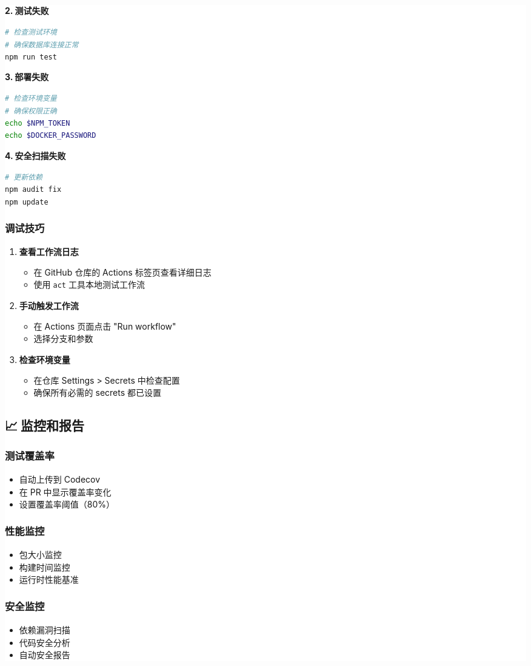 **2. 测试失败**
```bash
# 检查测试环境
# 确保数据库连接正常
npm run test
```

**3. 部署失败**
```bash
# 检查环境变量
# 确保权限正确
echo $NPM_TOKEN
echo $DOCKER_PASSWORD
```

**4. 安全扫描失败**
```bash
# 更新依赖
npm audit fix
npm update
```

### 调试技巧

1. **查看工作流日志**
   - 在 GitHub 仓库的 Actions 标签页查看详细日志
   - 使用 `act` 工具本地测试工作流

2. **手动触发工作流**
   - 在 Actions 页面点击 "Run workflow"
   - 选择分支和参数

3. **检查环境变量**
   - 在仓库 Settings > Secrets 中检查配置
   - 确保所有必需的 secrets 都已设置

## 📈 监控和报告

### 测试覆盖率
- 自动上传到 Codecov
- 在 PR 中显示覆盖率变化
- 设置覆盖率阈值（80%）

### 性能监控
- 包大小监控
- 构建时间监控
- 运行时性能基准

### 安全监控
- 依赖漏洞扫描
- 代码安全分析
- 自动安全报告
